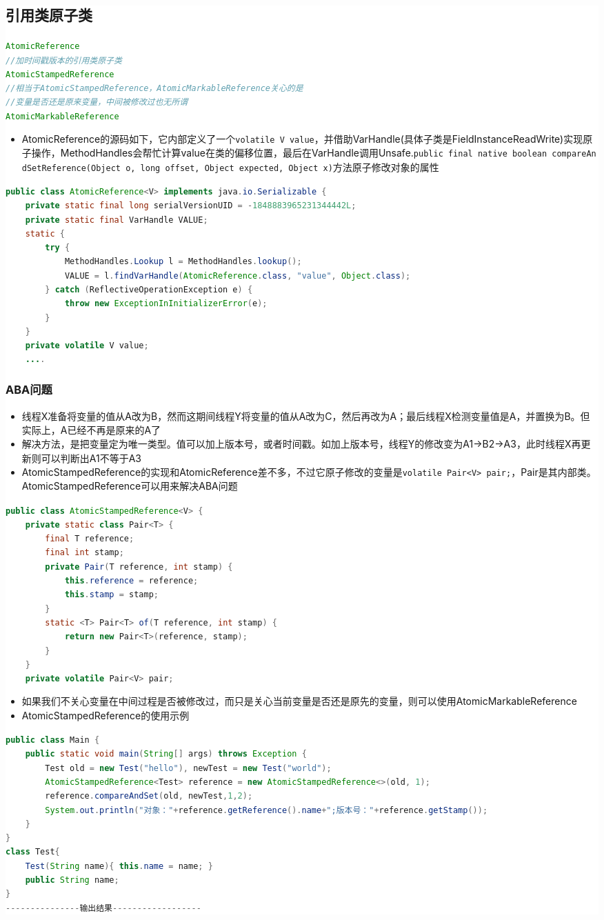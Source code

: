 ## 引用类原子类
```java
AtomicReference
//加时间戳版本的引用类原子类
AtomicStampedReference
//相当于AtomicStampedReference，AtomicMarkableReference关心的是
//变量是否还是原来变量，中间被修改过也无所谓
AtomicMarkableReference
```
-	AtomicReference的源码如下，它内部定义了一个`volatile V value`，并借助VarHandle(具体子类是FieldInstanceReadWrite)实现原子操作，MethodHandles会帮忙计算value在类的偏移位置，最后在VarHandle调用Unsafe.`public final native boolean compareAndSetReference(Object o, long offset, Object expected, Object x)`方法原子修改对象的属性
```java
public class AtomicReference<V> implements java.io.Serializable {
    private static final long serialVersionUID = -1848883965231344442L;
    private static final VarHandle VALUE;
    static {
        try {
            MethodHandles.Lookup l = MethodHandles.lookup();
            VALUE = l.findVarHandle(AtomicReference.class, "value", Object.class);
        } catch (ReflectiveOperationException e) {
            throw new ExceptionInInitializerError(e);
        }
    }
    private volatile V value;
    ....
```
### ABA问题
- 线程X准备将变量的值从A改为B，然而这期间线程Y将变量的值从A改为C，然后再改为A；最后线程X检测变量值是A，并置换为B。但实际上，A已经不再是原来的A了
- 解决方法，是把变量定为唯一类型。值可以加上版本号，或者时间戳。如加上版本号，线程Y的修改变为A1->B2->A3，此时线程X再更新则可以判断出A1不等于A3 
-	AtomicStampedReference的实现和AtomicReference差不多，不过它原子修改的变量是`volatile Pair<V> pair;`，Pair是其内部类。AtomicStampedReference可以用来解决ABA问题
```java
public class AtomicStampedReference<V> {
    private static class Pair<T> {
        final T reference;
        final int stamp;
        private Pair(T reference, int stamp) {
            this.reference = reference;
            this.stamp = stamp;
        }
        static <T> Pair<T> of(T reference, int stamp) {
            return new Pair<T>(reference, stamp);
        }
    }
    private volatile Pair<V> pair;
```
-	如果我们不关心变量在中间过程是否被修改过，而只是关心当前变量是否还是原先的变量，则可以使用AtomicMarkableReference
-	AtomicStampedReference的使用示例
```java
public class Main {
    public static void main(String[] args) throws Exception {
        Test old = new Test("hello"), newTest = new Test("world");
        AtomicStampedReference<Test> reference = new AtomicStampedReference<>(old, 1);
        reference.compareAndSet(old, newTest,1,2);
        System.out.println("对象："+reference.getReference().name+";版本号："+reference.getStamp());
    }
}
class Test{
    Test(String name){ this.name = name; }
    public String name;
}
---------------输出结果------------------
```